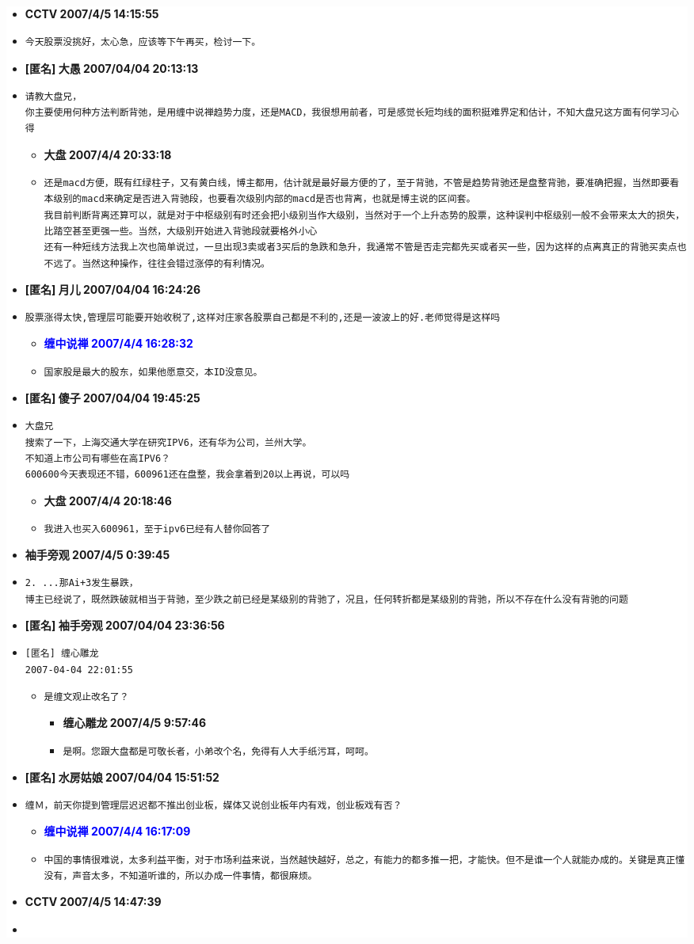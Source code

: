   ```
  ```
- **CCTV 2007/4/5 14:15:55**
- ```
  今天股票没挑好，太心急，应该等下午再买，检讨一下。
  ```
- **[匿名] 大愚  2007/04/04 20:13:13**
- ```
  请教大盘兄，
  你主要使用何种方法判断背弛，是用缠中说禅趋势力度，还是MACD，我很想用前者，可是感觉长短均线的面积挺难界定和估计，不知大盘兄这方面有何学习心得 
  ```
   - **大盘 2007/4/4 20:33:18**
   - ```
     还是macd方便，既有红绿柱子，又有黄白线，博主都用，估计就是最好最方便的了，至于背驰，不管是趋势背驰还是盘整背驰，要准确把握，当然即要看本级别的macd来确定是否进入背驰段，也要看次级别内部的macd是否也背离，也就是博主说的区间套。
     我目前判断背离还算可以，就是对于中枢级别有时还会把小级别当作大级别，当然对于一个上升态势的股票，这种误判中枢级别一般不会带来太大的损失，比踏空甚至更强一些。当然，大级别开始进入背驰段就要格外小心
     还有一种短线方法我上次也简单说过，一旦出现3卖或者3买后的急跌和急升，我通常不管是否走完都先买或者买一些，因为这样的点离真正的背驰买卖点也不远了。当然这种操作，往往会错过涨停的有利情况。
     ```
- **[匿名] 月儿  2007/04/04 16:24:26**
- ```
  股票涨得太快,管理层可能要开始收税了,这样对庄家各股票自己都是不利的,还是一波波上的好.老师觉得是这样吗 
  ```
   - **<font color='blue'>缠中说禅 2007/4/4 16:28:32</font>**
   - ```
     国家股是最大的股东，如果他愿意交，本ID没意见。
     ```
- **[匿名] 傻子  2007/04/04 19:45:25**
- ```
  大盘兄
  搜索了一下，上海交通大学在研究IPV6，还有华为公司，兰州大学。
  不知道上市公司有哪些在高IPV6？
  600600今天表现还不错，600961还在盘整，我会拿着到20以上再说，可以吗 
  ```
   - **大盘 2007/4/4 20:18:46**
   - ```
     我进入也买入600961，至于ipv6已经有人替你回答了
     ```
- **袖手旁观 2007/4/5 0:39:45**
- ```
  2. ...那Ai+3发生暴跌，
  博主已经说了，既然跌破就相当于背驰，至少跌之前已经是某级别的背驰了，况且，任何转折都是某级别的背驰，所以不存在什么没有背驰的问题 
  ```
- **[匿名] 袖手旁观  2007/04/04 23:36:56**
- ```
  [匿名] 缠心雕龙 
  2007-04-04 22:01:55 
  ```
   - ```
     是缠文观止改名了？ 
     ```
      - **缠心雕龙 2007/4/5 9:57:46**
      - ```
        是啊。您跟大盘都是可敬长者，小弟改个名，免得有人大手纸污耳，呵呵。
        ```
- **[匿名] 水房姑娘  2007/04/04 15:51:52**
- ```
  缠Ｍ，前天你提到管理层迟迟都不推出创业板，媒体又说创业板年内有戏，创业板戏有否？ 
  ```
   - **<font color='blue'>缠中说禅 2007/4/4 16:17:09</font>**
   - ```
     中国的事情很难说，太多利益平衡，对于市场利益来说，当然越快越好，总之，有能力的都多推一把，才能快。但不是谁一个人就能办成的。关键是真正懂没有，声音太多，不知道听谁的，所以办成一件事情，都很麻烦。
     ```
- **CCTV 2007/4/5 14:47:39**
- ```
  ```